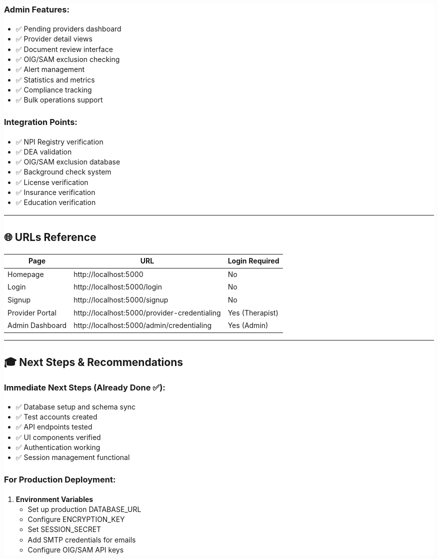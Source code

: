 ### Admin Features:
- ✅ Pending providers dashboard
- ✅ Provider detail views
- ✅ Document review interface
- ✅ OIG/SAM exclusion checking
- ✅ Alert management
- ✅ Statistics and metrics
- ✅ Compliance tracking
- ✅ Bulk operations support

### Integration Points:
- ✅ NPI Registry verification
- ✅ DEA validation
- ✅ OIG/SAM exclusion database
- ✅ Background check system
- ✅ License verification
- ✅ Insurance verification
- ✅ Education verification

---

## 🌐 URLs Reference

| Page | URL | Login Required |
|------|-----|----------------|
| Homepage | http://localhost:5000 | No |
| Login | http://localhost:5000/login | No |
| Signup | http://localhost:5000/signup | No |
| Provider Portal | http://localhost:5000/provider-credentialing | Yes (Therapist) |
| Admin Dashboard | http://localhost:5000/admin/credentialing | Yes (Admin) |

---

## 🎓 Next Steps & Recommendations

### Immediate Next Steps (Already Done ✅):
- ✅ Database setup and schema sync
- ✅ Test accounts created
- ✅ API endpoints tested
- ✅ UI components verified
- ✅ Authentication working
- ✅ Session management functional

### For Production Deployment:

1. **Environment Variables**
   - Set up production DATABASE_URL
   - Configure ENCRYPTION_KEY
   - Set SESSION_SECRET
   - Add SMTP credentials for emails
   - Configure OIG/SAM API keys
